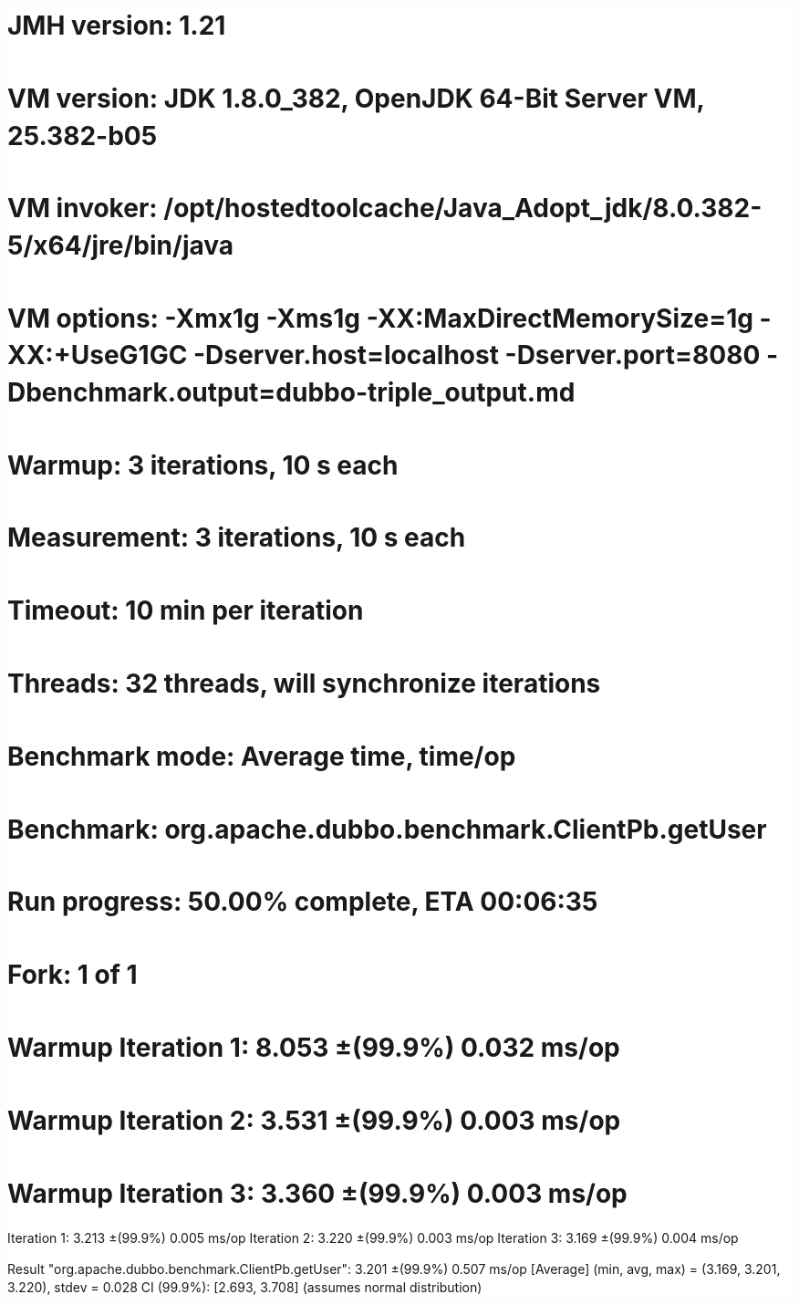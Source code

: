 
# JMH version: 1.21
# VM version: JDK 1.8.0_382, OpenJDK 64-Bit Server VM, 25.382-b05
# VM invoker: /opt/hostedtoolcache/Java_Adopt_jdk/8.0.382-5/x64/jre/bin/java
# VM options: -Xmx1g -Xms1g -XX:MaxDirectMemorySize=1g -XX:+UseG1GC -Dserver.host=localhost -Dserver.port=8080 -Dbenchmark.output=dubbo-triple_output.md
# Warmup: 3 iterations, 10 s each
# Measurement: 3 iterations, 10 s each
# Timeout: 10 min per iteration
# Threads: 32 threads, will synchronize iterations
# Benchmark mode: Average time, time/op
# Benchmark: org.apache.dubbo.benchmark.ClientPb.getUser

# Run progress: 50.00% complete, ETA 00:06:35
# Fork: 1 of 1
# Warmup Iteration   1: 8.053 ±(99.9%) 0.032 ms/op
# Warmup Iteration   2: 3.531 ±(99.9%) 0.003 ms/op
# Warmup Iteration   3: 3.360 ±(99.9%) 0.003 ms/op
Iteration   1: 3.213 ±(99.9%) 0.005 ms/op
Iteration   2: 3.220 ±(99.9%) 0.003 ms/op
Iteration   3: 3.169 ±(99.9%) 0.004 ms/op


Result "org.apache.dubbo.benchmark.ClientPb.getUser":
  3.201 ±(99.9%) 0.507 ms/op [Average]
  (min, avg, max) = (3.169, 3.201, 3.220), stdev = 0.028
  CI (99.9%): [2.693, 3.708] (assumes normal distribution)

